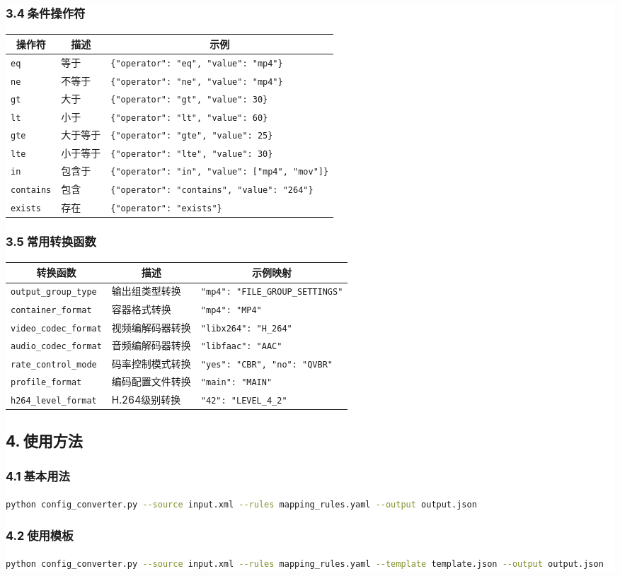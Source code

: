 
### 3.4 条件操作符

| 操作符 | 描述 | 示例 |
|--------|------|------|
| `eq` | 等于 | `{"operator": "eq", "value": "mp4"}` |
| `ne` | 不等于 | `{"operator": "ne", "value": "mp4"}` |
| `gt` | 大于 | `{"operator": "gt", "value": 30}` |
| `lt` | 小于 | `{"operator": "lt", "value": 60}` |
| `gte` | 大于等于 | `{"operator": "gte", "value": 25}` |
| `lte` | 小于等于 | `{"operator": "lte", "value": 30}` |
| `in` | 包含于 | `{"operator": "in", "value": ["mp4", "mov"]}` |
| `contains` | 包含 | `{"operator": "contains", "value": "264"}` |
| `exists` | 存在 | `{"operator": "exists"}` |

### 3.5 常用转换函数

| 转换函数 | 描述 | 示例映射 |
|----------|------|----------|
| `output_group_type` | 输出组类型转换 | `"mp4": "FILE_GROUP_SETTINGS"` |
| `container_format` | 容器格式转换 | `"mp4": "MP4"` |
| `video_codec_format` | 视频编解码器转换 | `"libx264": "H_264"` |
| `audio_codec_format` | 音频编解码器转换 | `"libfaac": "AAC"` |
| `rate_control_mode` | 码率控制模式转换 | `"yes": "CBR", "no": "QVBR"` |
| `profile_format` | 编码配置文件转换 | `"main": "MAIN"` |
| `h264_level_format` | H.264级别转换 | `"42": "LEVEL_4_2"` |

## 4. 使用方法

### 4.1 基本用法

```bash
python config_converter.py --source input.xml --rules mapping_rules.yaml --output output.json
```

### 4.2 使用模板

```bash
python config_converter.py --source input.xml --rules mapping_rules.yaml --template template.json --output output.json
```
